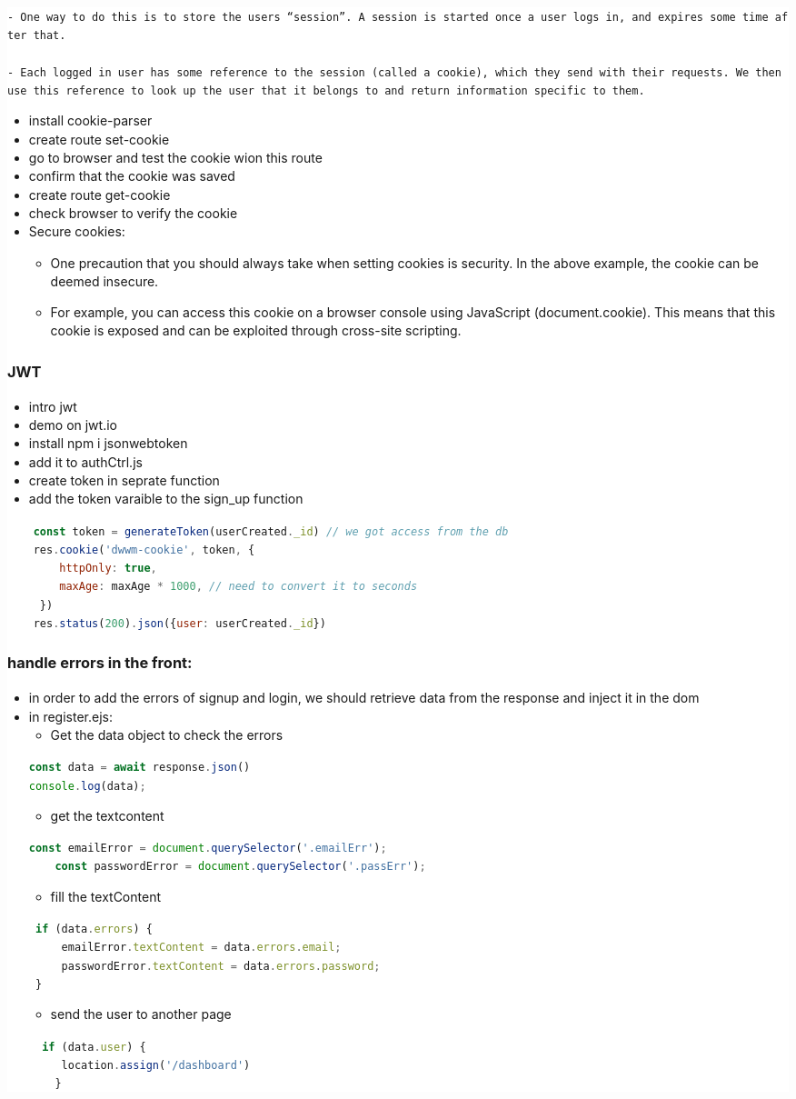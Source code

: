     - One way to do this is to store the users “session”. A session is started once a user logs in, and expires some time after that.

    - Each logged in user has some reference to the session (called a cookie), which they send with their requests. We then use this reference to look up the user that it belongs to and return information specific to them.
- install cookie-parser
- create route set-cookie
- go to browser and test the cookie wion this route
- confirm that the cookie was saved
- create route get-cookie
- check browser to verify the cookie
- Secure cookies:
    - One precaution that you should always take when setting cookies is security. In the above example, the cookie can be deemed insecure.

    - For example, you can access this cookie on a browser console using JavaScript (document.cookie). This means that this cookie is exposed and can be exploited through cross-site scripting.

### JWT
- intro jwt
- demo on jwt.io
- install npm i jsonwebtoken
- add it to authCtrl.js
- create token in seprate function
- add the token varaible to the sign_up function
```js
    const token = generateToken(userCreated._id) // we got access from the db
    res.cookie('dwwm-cookie', token, {
        httpOnly: true,
        maxAge: maxAge * 1000, // need to convert it to seconds
     })
    res.status(200).json({user: userCreated._id})
```
### handle errors in the front:
 - in order to add the errors of signup and login, we should retrieve data from the response and inject it in the dom
 - in register.ejs:
    - Get the data object to check the errors
    ```js
    const data = await response.json()
    console.log(data);
    ```
    - get the textcontent
    ```js
    const emailError = document.querySelector('.emailErr');
        const passwordError = document.querySelector('.passErr');
    ```
    - fill the textContent
    ```js
     if (data.errors) {
         emailError.textContent = data.errors.email;
         passwordError.textContent = data.errors.password;
     }
    ```
    - send the user to another page
    ```js
      if (data.user) {
         location.assign('/dashboard')
        }
    ```
